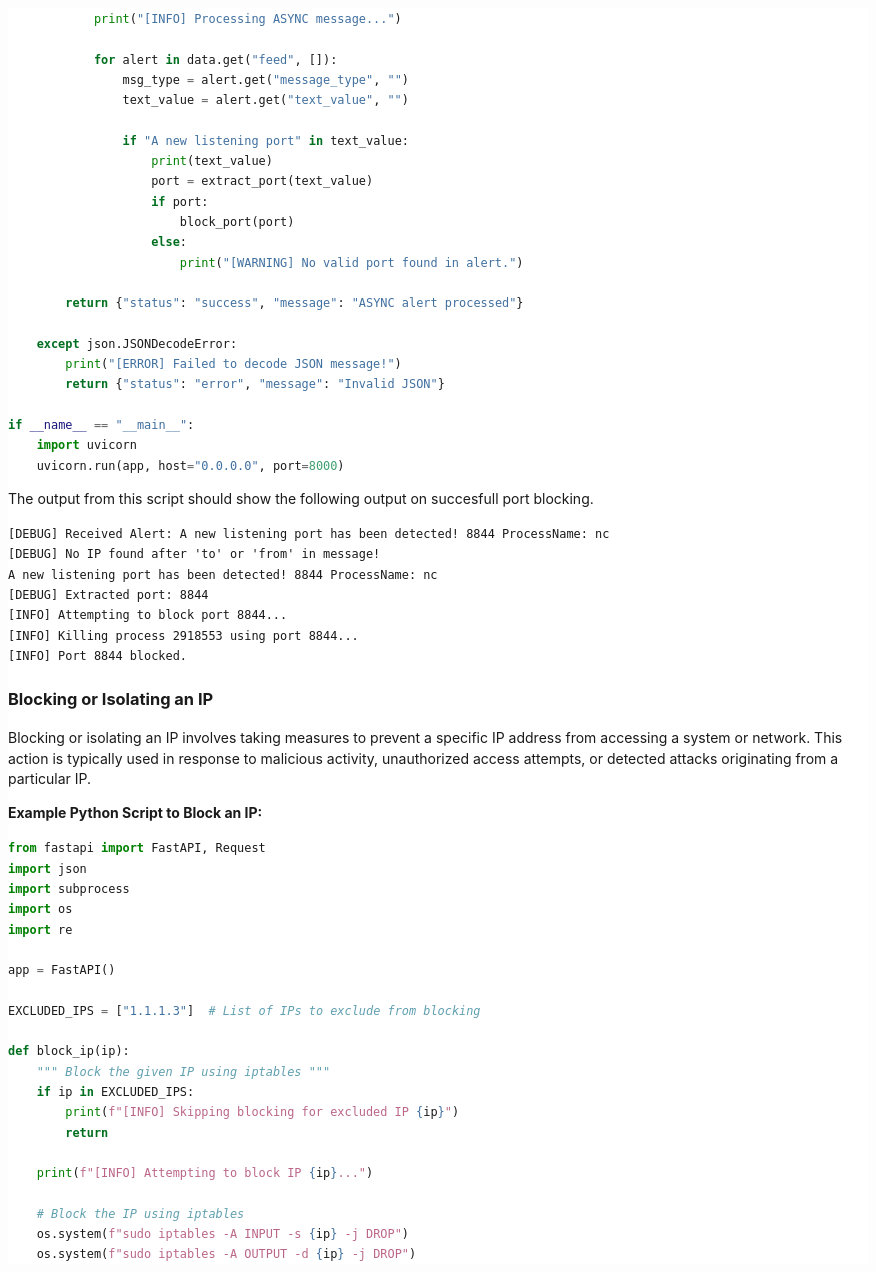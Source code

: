 ```python
            print("[INFO] Processing ASYNC message...")

            for alert in data.get("feed", []):
                msg_type = alert.get("message_type", "")
                text_value = alert.get("text_value", "")

                if "A new listening port" in text_value:
                    print(text_value)
                    port = extract_port(text_value)
                    if port:
                        block_port(port)
                    else:
                        print("[WARNING] No valid port found in alert.")

        return {"status": "success", "message": "ASYNC alert processed"}
    
    except json.JSONDecodeError:
        print("[ERROR] Failed to decode JSON message!")
        return {"status": "error", "message": "Invalid JSON"}

if __name__ == "__main__":
    import uvicorn
    uvicorn.run(app, host="0.0.0.0", port=8000)
```
The output from this script should show the following output on succesfull port blocking.

```cmd
[DEBUG] Received Alert: A new listening port has been detected! 8844 ProcessName: nc
[DEBUG] No IP found after 'to' or 'from' in message!
A new listening port has been detected! 8844 ProcessName: nc
[DEBUG] Extracted port: 8844
[INFO] Attempting to block port 8844...
[INFO] Killing process 2918553 using port 8844...
[INFO] Port 8844 blocked.
```

### Blocking or Isolating an IP
Blocking or isolating an IP involves taking measures to prevent a specific IP address from accessing a system or network. This action is typically used in response to malicious activity, unauthorized access attempts, or detected attacks originating from a particular IP.

**Example Python Script to Block an IP:**

```python
from fastapi import FastAPI, Request
import json
import subprocess
import os
import re

app = FastAPI()

EXCLUDED_IPS = ["1.1.1.3"]  # List of IPs to exclude from blocking

def block_ip(ip):
    """ Block the given IP using iptables """
    if ip in EXCLUDED_IPS:
        print(f"[INFO] Skipping blocking for excluded IP {ip}")
        return
    
    print(f"[INFO] Attempting to block IP {ip}...")

    # Block the IP using iptables
    os.system(f"sudo iptables -A INPUT -s {ip} -j DROP")
    os.system(f"sudo iptables -A OUTPUT -d {ip} -j DROP")
```